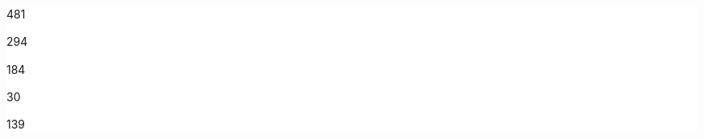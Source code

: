 481

</td>

<td style="border-right: 0.5pt solid ; border-bottom: 0.5pt solid ; " align="right" valign="top" charoff="50">

294

</td>

<td style="border-right: 0.5pt solid ; border-bottom: 0.5pt solid ; " align="right" valign="top" charoff="50">

184

</td>

<td style="border-right: 0.5pt solid ; border-bottom: 0.5pt solid ; " align="right" valign="top" charoff="50">

30

</td>

<td style="border-right: 0.5pt solid ; border-bottom: 0.5pt solid ; " align="right" valign="top" charoff="50">

139

</td>

